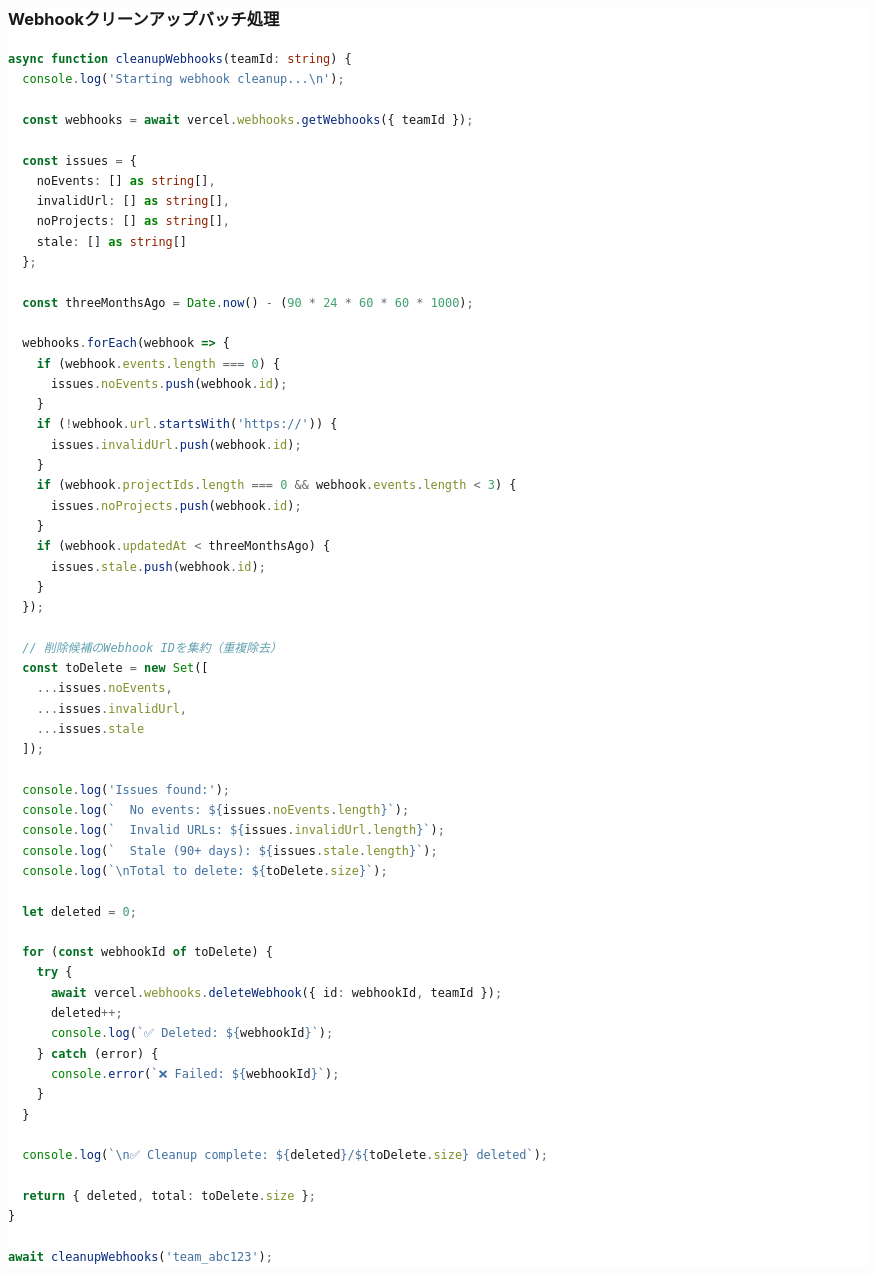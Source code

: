 ### Webhookクリーンアップバッチ処理

```typescript
async function cleanupWebhooks(teamId: string) {
  console.log('Starting webhook cleanup...\n');

  const webhooks = await vercel.webhooks.getWebhooks({ teamId });

  const issues = {
    noEvents: [] as string[],
    invalidUrl: [] as string[],
    noProjects: [] as string[],
    stale: [] as string[]
  };

  const threeMonthsAgo = Date.now() - (90 * 24 * 60 * 60 * 1000);

  webhooks.forEach(webhook => {
    if (webhook.events.length === 0) {
      issues.noEvents.push(webhook.id);
    }
    if (!webhook.url.startsWith('https://')) {
      issues.invalidUrl.push(webhook.id);
    }
    if (webhook.projectIds.length === 0 && webhook.events.length < 3) {
      issues.noProjects.push(webhook.id);
    }
    if (webhook.updatedAt < threeMonthsAgo) {
      issues.stale.push(webhook.id);
    }
  });

  // 削除候補のWebhook IDを集約（重複除去）
  const toDelete = new Set([
    ...issues.noEvents,
    ...issues.invalidUrl,
    ...issues.stale
  ]);

  console.log('Issues found:');
  console.log(`  No events: ${issues.noEvents.length}`);
  console.log(`  Invalid URLs: ${issues.invalidUrl.length}`);
  console.log(`  Stale (90+ days): ${issues.stale.length}`);
  console.log(`\nTotal to delete: ${toDelete.size}`);

  let deleted = 0;

  for (const webhookId of toDelete) {
    try {
      await vercel.webhooks.deleteWebhook({ id: webhookId, teamId });
      deleted++;
      console.log(`✅ Deleted: ${webhookId}`);
    } catch (error) {
      console.error(`❌ Failed: ${webhookId}`);
    }
  }

  console.log(`\n✅ Cleanup complete: ${deleted}/${toDelete.size} deleted`);

  return { deleted, total: toDelete.size };
}

await cleanupWebhooks('team_abc123');
```